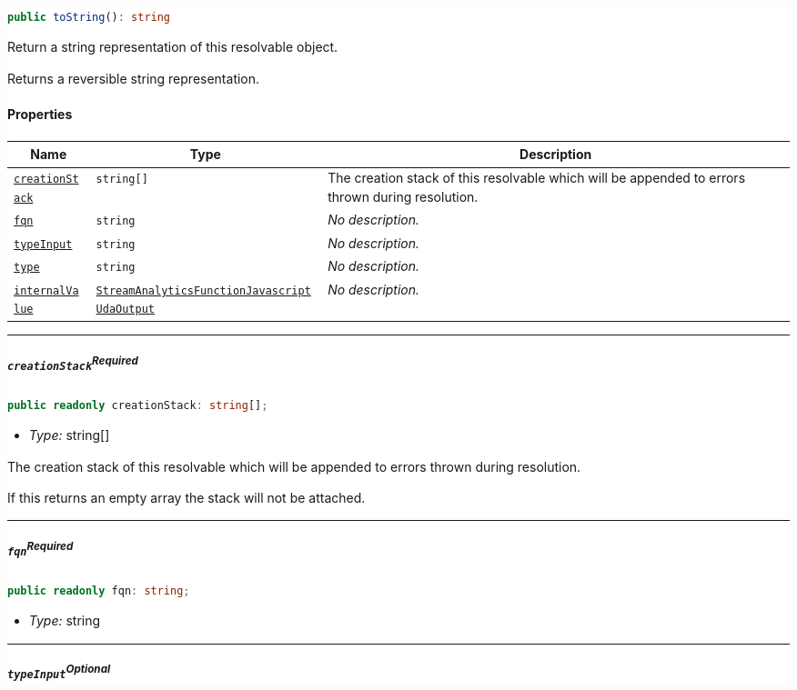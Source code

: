 ```typescript
public toString(): string
```

Return a string representation of this resolvable object.

Returns a reversible string representation.


#### Properties <a name="Properties" id="Properties"></a>

| **Name** | **Type** | **Description** |
| --- | --- | --- |
| <code><a href="#@cdktf/provider-azurerm.streamAnalyticsFunctionJavascriptUda.StreamAnalyticsFunctionJavascriptUdaOutputOutputReference.property.creationStack">creationStack</a></code> | <code>string[]</code> | The creation stack of this resolvable which will be appended to errors thrown during resolution. |
| <code><a href="#@cdktf/provider-azurerm.streamAnalyticsFunctionJavascriptUda.StreamAnalyticsFunctionJavascriptUdaOutputOutputReference.property.fqn">fqn</a></code> | <code>string</code> | *No description.* |
| <code><a href="#@cdktf/provider-azurerm.streamAnalyticsFunctionJavascriptUda.StreamAnalyticsFunctionJavascriptUdaOutputOutputReference.property.typeInput">typeInput</a></code> | <code>string</code> | *No description.* |
| <code><a href="#@cdktf/provider-azurerm.streamAnalyticsFunctionJavascriptUda.StreamAnalyticsFunctionJavascriptUdaOutputOutputReference.property.type">type</a></code> | <code>string</code> | *No description.* |
| <code><a href="#@cdktf/provider-azurerm.streamAnalyticsFunctionJavascriptUda.StreamAnalyticsFunctionJavascriptUdaOutputOutputReference.property.internalValue">internalValue</a></code> | <code><a href="#@cdktf/provider-azurerm.streamAnalyticsFunctionJavascriptUda.StreamAnalyticsFunctionJavascriptUdaOutput">StreamAnalyticsFunctionJavascriptUdaOutput</a></code> | *No description.* |

---

##### `creationStack`<sup>Required</sup> <a name="creationStack" id="@cdktf/provider-azurerm.streamAnalyticsFunctionJavascriptUda.StreamAnalyticsFunctionJavascriptUdaOutputOutputReference.property.creationStack"></a>

```typescript
public readonly creationStack: string[];
```

- *Type:* string[]

The creation stack of this resolvable which will be appended to errors thrown during resolution.

If this returns an empty array the stack will not be attached.

---

##### `fqn`<sup>Required</sup> <a name="fqn" id="@cdktf/provider-azurerm.streamAnalyticsFunctionJavascriptUda.StreamAnalyticsFunctionJavascriptUdaOutputOutputReference.property.fqn"></a>

```typescript
public readonly fqn: string;
```

- *Type:* string

---

##### `typeInput`<sup>Optional</sup> <a name="typeInput" id="@cdktf/provider-azurerm.streamAnalyticsFunctionJavascriptUda.StreamAnalyticsFunctionJavascriptUdaOutputOutputReference.property.typeInput"></a>
